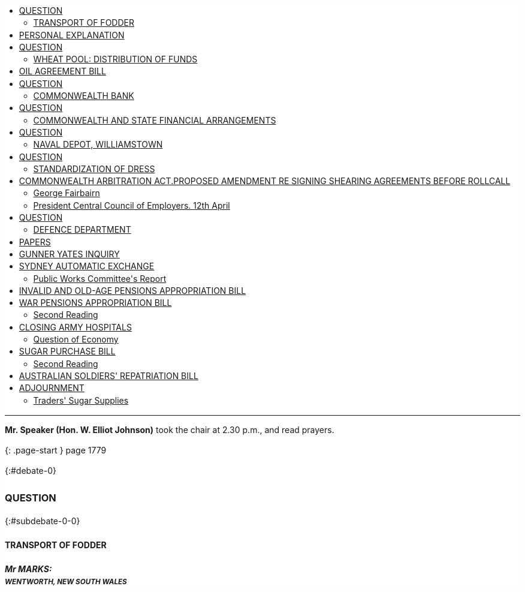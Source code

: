 
* [QUESTION](#debate-0)
    * [TRANSPORT OF FODDER](#subdebate-0-0)
* [PERSONAL EXPLANATION](#debate-1)
* [QUESTION](#debate-2)
    * [WHEAT POOL: DISTRIBUTION OF FUNDS](#subdebate-2-0)
* [OIL AGREEMENT BILL](#debate-3)
* [QUESTION](#debate-4)
    * [COMMONWEALTH BANK](#subdebate-4-0)
* [QUESTION](#debate-5)
    * [COMMONWEALTH AND STATE FINANCIAL ARRANGEMENTS](#subdebate-5-0)
* [QUESTION](#debate-6)
    * [NAVAL DEPOT, WILLIAMSTOWN](#subdebate-6-0)
* [QUESTION](#debate-7)
    * [STANDARDIZATION OF DRESS](#subdebate-7-0)
* [COMMONWEALTH ARBITRATION ACT.PROPOSED AMENDMENT RE SIGNING SHEARING AGREEMENTS BEFORE ROLLCALL](#debate-8)
    * [George Fairbairn](#subdebate-8-0)
    * [President Central Council of Employers. 12th April](#subdebate-8-2)
* [QUESTION](#debate-9)
    * [DEFENCE DEPARTMENT](#subdebate-9-0)
* [PAPERS](#debate-10)
* [GUNNER YATES INQUIRY](#debate-11)
* [SYDNEY AUTOMATIC EXCHANGE](#debate-12)
    * [Public Works Committee's Report](#subdebate-12-0)
* [INVALID AND OLD-AGE PENSIONS APPROPRIATION BILL](#debate-13)
* [WAR PENSIONS APPROPRIATION BILL](#debate-14)
    * [Second Reading](#subdebate-14-0)
* [CLOSING ARMY HOSPITALS](#debate-15)
    * [Question of Economy](#subdebate-15-0)
* [SUGAR PURCHASE BILL](#debate-16)
    * [Second Reading](#subdebate-16-0)
* [AUSTRALIAN SOLDIERS' REPATRIATION BILL](#debate-17)
* [ADJOURNMENT](#debate-18)
    * [Traders' Sugar Supplies](#subdebate-18-0)


----


 **Mr. Speaker (Hon. W. Elliot Johnson)** took the chair at 2.30 p.m., and read prayers. 

{: .page-start }
page 1779

{:#debate-0}
### QUESTION

{:#subdebate-0-0}
#### TRANSPORT OF FODDER

##### Mr MARKS:<br><small class="text-muted">WENTWORTH, NEW SOUTH WALES</small>
